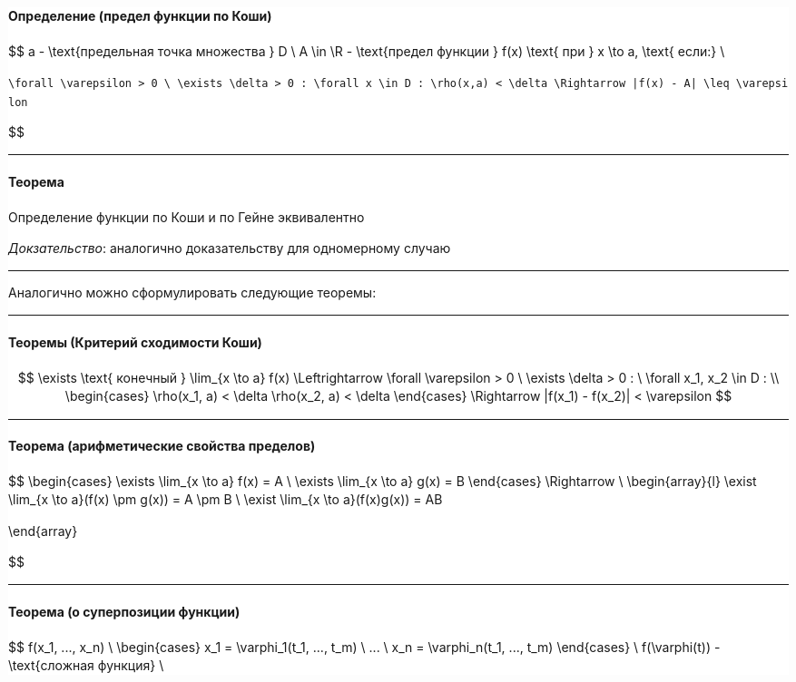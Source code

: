 #### Определение (предел функции по Коши)

$$
    a - \text{предельная точка множества } D \\
    A \in \R - \text{предел функции } f(x) \text{ при } x \to a, \text{ если:} \\

    \forall \varepsilon > 0 \ \exists \delta > 0 : \forall x \in D : \rho(x,a) < \delta \Rightarrow |f(x) - A| \leq \varepsilon
$$

---

#### Теорема

Определение функции по Коши и по Гейне эквивалентно

*Докзательство*: аналогично доказательству для одномерному случаю

---

Аналогично можно сформулировать следующие теоремы:

---

#### Теоремы (Критерий сходимости Коши)

$$
    \exists \text{ конечный } \lim_{x \to a} f(x) \Leftrightarrow
    \forall \varepsilon > 0 \ \exists \delta > 0 : \ \forall x_1, x_2 \in D : \\
    \begin{cases}
        \rho(x_1, a) < \delta
        \rho(x_2, a) < \delta
    \end{cases} \Rightarrow |f(x_1) - f(x_2)| < \varepsilon
$$

---

#### Теорема (арифметические свойства пределов)

$$
\begin{cases}
    \exists \lim_{x \to a} f(x) = A \\
    \exists \lim_{x \to a} g(x) = B
\end{cases} \Rightarrow \\
\begin{array}{l}
    \exist \lim_{x \to a}(f(x) \pm g(x)) = A \pm B \\
    \exist \lim_{x \to a}(f(x)g(x)) = AB
    
\end{array}

$$

---

#### Теорема (о суперпозиции функции)

$$
    f(x_1, ..., x_n) \\
    \begin{cases}
        x_1 = \varphi_1(t_1, ..., t_m) \\
        ... \\
        x_n = \varphi_n(t_1, ..., t_m)
    \end{cases} \\
    f(\varphi(t)) - \text{сложная функция} \\
